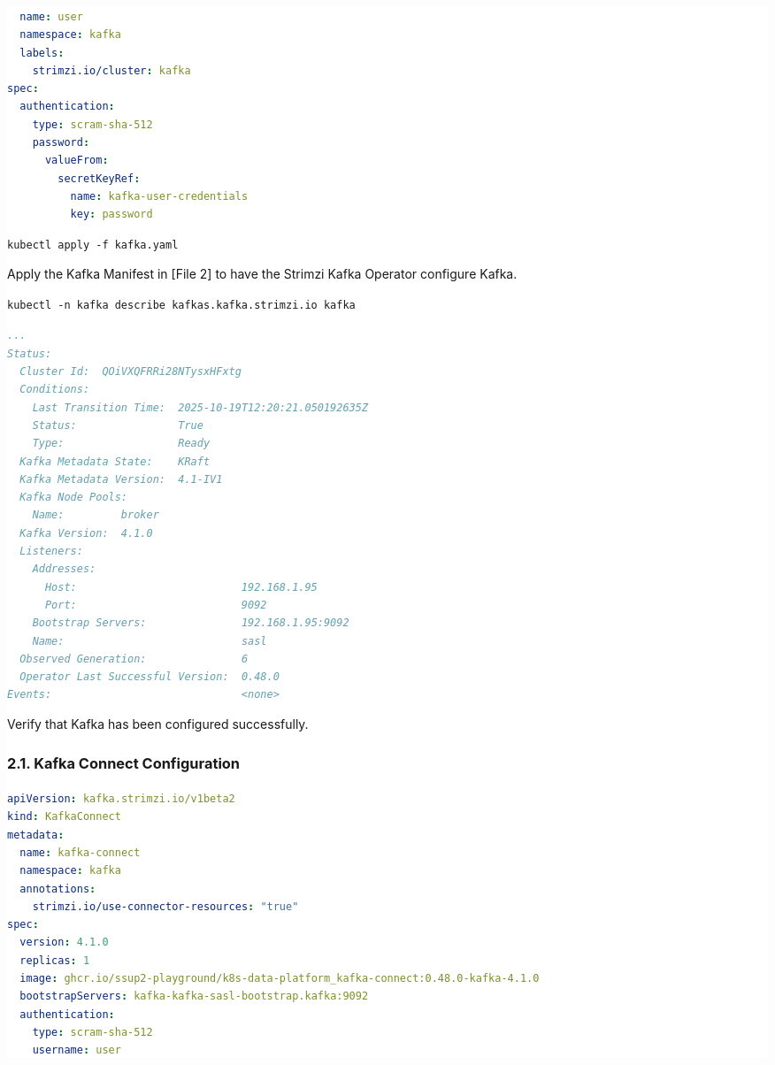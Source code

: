 ```yaml {caption="[File 2] kafka.yaml Manifest" linenos=table}
  name: user
  namespace: kafka
  labels:
    strimzi.io/cluster: kafka
spec:
  authentication:
    type: scram-sha-512
    password:
      valueFrom:
        secretKeyRef:
          name: kafka-user-credentials
          key: password
```
```shell
kubectl apply -f kafka.yaml
```

Apply the Kafka Manifest in [File 2] to have the Strimzi Kafka Operator configure Kafka.

```shell
kubectl -n kafka describe kafkas.kafka.strimzi.io kafka
```
```yaml
...
Status:
  Cluster Id:  QOiVXQFRRi28NTysxHFxtg
  Conditions:
    Last Transition Time:  2025-10-19T12:20:21.050192635Z
    Status:                True
    Type:                  Ready
  Kafka Metadata State:    KRaft
  Kafka Metadata Version:  4.1-IV1
  Kafka Node Pools:
    Name:         broker
  Kafka Version:  4.1.0
  Listeners:
    Addresses:
      Host:                          192.168.1.95
      Port:                          9092
    Bootstrap Servers:               192.168.1.95:9092
    Name:                            sasl
  Observed Generation:               6
  Operator Last Successful Version:  0.48.0
Events:                              <none>
```

Verify that Kafka has been configured successfully.

### 2.1. Kafka Connect Configuration

```yaml {caption="[File 3] kafka-connect.yaml" linenos=table}
apiVersion: kafka.strimzi.io/v1beta2
kind: KafkaConnect
metadata:
  name: kafka-connect
  namespace: kafka
  annotations:
    strimzi.io/use-connector-resources: "true"
spec:
  version: 4.1.0
  replicas: 1
  image: ghcr.io/ssup2-playground/k8s-data-platform_kafka-connect:0.48.0-kafka-4.1.0
  bootstrapServers: kafka-kafka-sasl-bootstrap.kafka:9092
  authentication:
    type: scram-sha-512
    username: user
```